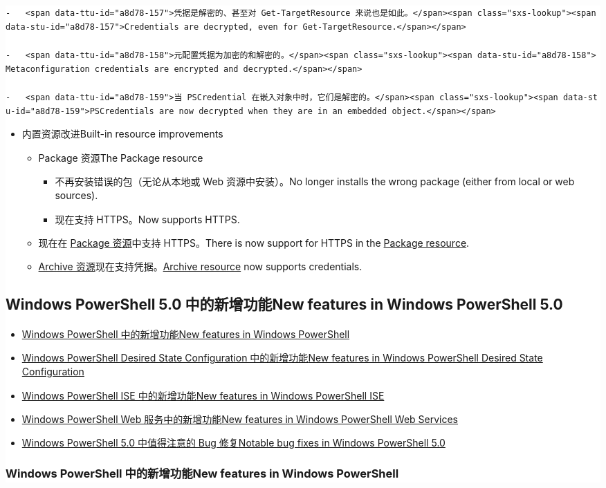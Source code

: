     -   <span data-ttu-id="a8d78-157">凭据是解密的、甚至对 Get-TargetResource 来说也是如此。</span><span class="sxs-lookup"><span data-stu-id="a8d78-157">Credentials are decrypted, even for Get-TargetResource.</span></span>

    -   <span data-ttu-id="a8d78-158">元配置凭据为加密的和解密的。</span><span class="sxs-lookup"><span data-stu-id="a8d78-158">Metaconfiguration credentials are encrypted and decrypted.</span></span>

    -   <span data-ttu-id="a8d78-159">当 PSCredential 在嵌入对象中时，它们是解密的。</span><span class="sxs-lookup"><span data-stu-id="a8d78-159">PSCredentials are now decrypted when they are in an embedded object.</span></span>

-   <span data-ttu-id="a8d78-160">内置资源改进</span><span class="sxs-lookup"><span data-stu-id="a8d78-160">Built-in resource improvements</span></span>

    -   <span data-ttu-id="a8d78-161">Package 资源</span><span class="sxs-lookup"><span data-stu-id="a8d78-161">The Package resource</span></span>

        -   <span data-ttu-id="a8d78-162">不再安装错误的包（无论从本地或 Web 资源中安装）。</span><span class="sxs-lookup"><span data-stu-id="a8d78-162">No longer installs the wrong package (either from local or web sources).</span></span>

        -   <span data-ttu-id="a8d78-163">现在支持 HTTPS。</span><span class="sxs-lookup"><span data-stu-id="a8d78-163">Now supports HTTPS.</span></span>

    -   <span data-ttu-id="a8d78-164">现在在 [Package 资源](http://technet.microsoft.com/library/dn282132.aspx)中支持 HTTPS。</span><span class="sxs-lookup"><span data-stu-id="a8d78-164">There is now support for HTTPS in the [Package resource](http://technet.microsoft.com/library/dn282132.aspx).</span></span>

    -   <span data-ttu-id="a8d78-165">[Archive 资源](http://technet.microsoft.com/library/dn249917.aspx)现在支持凭据。</span><span class="sxs-lookup"><span data-stu-id="a8d78-165">[Archive resource](http://technet.microsoft.com/library/dn249917.aspx) now supports credentials.</span></span>

## <span data-ttu-id="a8d78-166"><a name="BKMK_new50"></a>Windows PowerShell 5.0 中的新增功能</span><span class="sxs-lookup"><span data-stu-id="a8d78-166"><a name="BKMK_new50"></a>New features in Windows PowerShell 5.0</span></span>

-   [<span data-ttu-id="a8d78-167">Windows PowerShell 中的新增功能</span><span class="sxs-lookup"><span data-stu-id="a8d78-167">New features in Windows PowerShell</span></span>](#BKMK_newcore)

-   [<span data-ttu-id="a8d78-168">Windows PowerShell Desired State Configuration 中的新增功能</span><span class="sxs-lookup"><span data-stu-id="a8d78-168">New features in Windows PowerShell Desired State Configuration</span></span>](#BKMK_newDSC)

-   [<span data-ttu-id="a8d78-169">Windows PowerShell ISE 中的新增功能</span><span class="sxs-lookup"><span data-stu-id="a8d78-169">New features in Windows PowerShell ISE</span></span>](#BKMK_newISE)

-   [<span data-ttu-id="a8d78-170">Windows PowerShell Web 服务中的新增功能</span><span class="sxs-lookup"><span data-stu-id="a8d78-170">New features in Windows PowerShell Web Services</span></span>](#BKMK_newOData)

-   [<span data-ttu-id="a8d78-171">Windows PowerShell 5.0 中值得注意的 Bug 修复</span><span class="sxs-lookup"><span data-stu-id="a8d78-171">Notable bug fixes in Windows PowerShell 5.0</span></span>](#BKMK_5bugfix)

### <span data-ttu-id="a8d78-172"><a name="BKMK_newcore"></a>Windows PowerShell 中的新增功能</span><span class="sxs-lookup"><span data-stu-id="a8d78-172"><a name="BKMK_newcore"></a>New features in Windows PowerShell</span></span>
